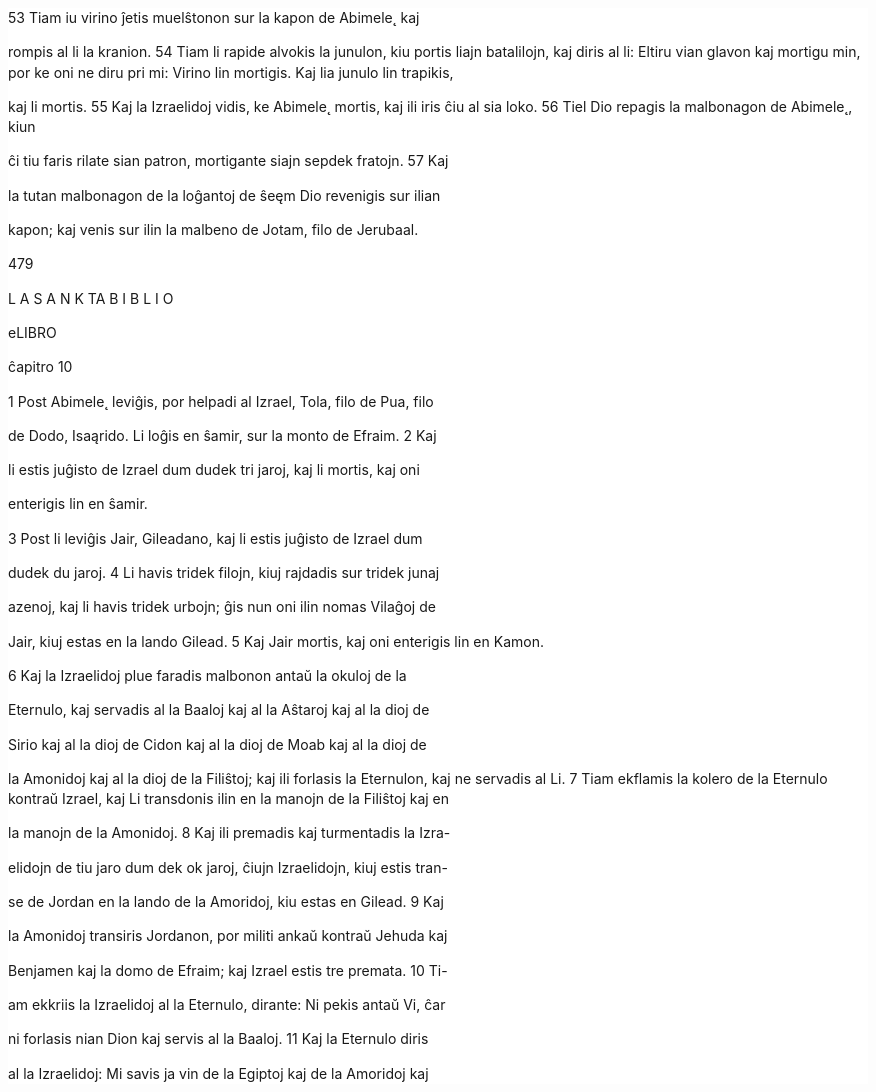 53 Tiam iu virino ĵetis muelŝtonon sur la kapon de Abimele˛ kaj

rompis al li la kranion. 54 Tiam li rapide alvokis la junulon, kiu portis liajn batalilojn, kaj diris al li: Eltiru vian glavon kaj mortigu min, por ke oni ne diru pri mi: Virino lin mortigis. Kaj lia junulo lin trapikis, 

kaj li mortis. 55 Kaj la Izraelidoj vidis, ke Abimele˛ mortis, kaj ili iris ĉiu al sia loko. 56 Tiel Dio repagis la malbonagon de Abimele˛, kiun

ĉi tiu faris rilate sian patron, mortigante siajn sepdek fratojn. 57 Kaj

la tutan malbonagon de la loĝantoj de ŝeęm Dio revenigis sur ilian

kapon; kaj venis sur ilin la malbeno de Jotam, filo de Jerubaal. 

479

L A S A N K TA B I B L I O

eLIBRO

ĉapitro 10

1 Post Abimele˛ leviĝis, por helpadi al Izrael, Tola, filo de Pua, filo

de Dodo, Isaąrido. Li loĝis en ŝamir, sur la monto de Efraim. 2 Kaj

li estis juĝisto de Izrael dum dudek tri jaroj, kaj li mortis, kaj oni

enterigis lin en ŝamir. 

3 Post li leviĝis Jair, Gileadano, kaj li estis juĝisto de Izrael dum

dudek du jaroj. 4 Li havis tridek filojn, kiuj rajdadis sur tridek junaj

azenoj, kaj li havis tridek urbojn; ĝis nun oni ilin nomas Vilaĝoj de

Jair, kiuj estas en la lando Gilead. 5 Kaj Jair mortis, kaj oni enterigis lin en Kamon. 

6 Kaj la Izraelidoj plue faradis malbonon antaŭ la okuloj de la

Eternulo, kaj servadis al la Baaloj kaj al la Aŝtaroj kaj al la dioj de

Sirio kaj al la dioj de Cidon kaj al la dioj de Moab kaj al la dioj de

la Amonidoj kaj al la dioj de la Filiŝtoj; kaj ili forlasis la Eternulon, kaj ne servadis al Li. 7 Tiam ekflamis la kolero de la Eternulo kontraŭ Izrael, kaj Li transdonis ilin en la manojn de la Filiŝtoj kaj en

la manojn de la Amonidoj. 8 Kaj ili premadis kaj turmentadis la Izra-

elidojn de tiu jaro dum dek ok jaroj, ĉiujn Izraelidojn, kiuj estis tran-

se de Jordan en la lando de la Amoridoj, kiu estas en Gilead. 9 Kaj

la Amonidoj transiris Jordanon, por militi ankaŭ kontraŭ Jehuda kaj

Benjamen kaj la domo de Efraim; kaj Izrael estis tre premata. 10 Ti-

am ekkriis la Izraelidoj al la Eternulo, dirante: Ni pekis antaŭ Vi, ĉar

ni forlasis nian Dion kaj servis al la Baaloj. 11 Kaj la Eternulo diris

al la Izraelidoj: Mi savis ja vin de la Egiptoj kaj de la Amoridoj kaj
